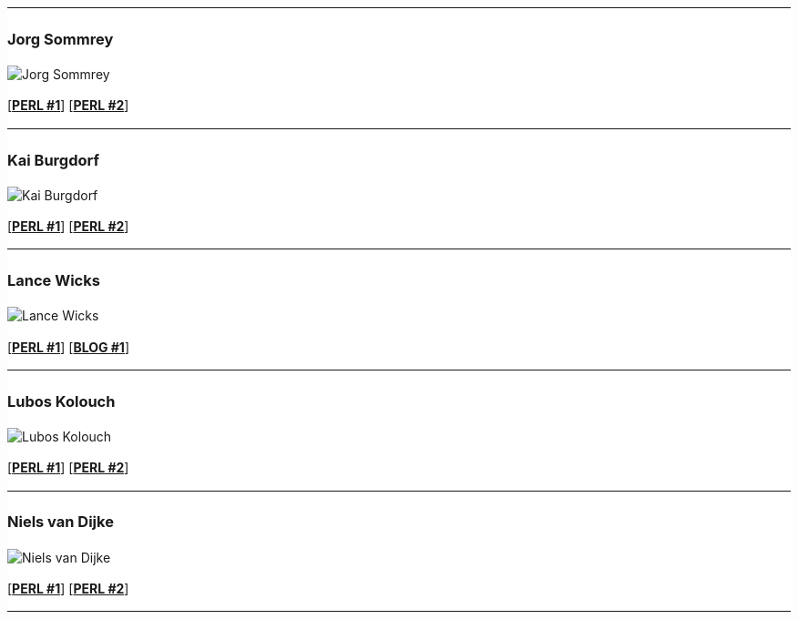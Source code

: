 ***

### Jorg Sommrey
![Jorg Sommrey](/images/team/user.jpg)

[[**PERL #1**](https://github.com/manwar/perlweeklychallenge-club/blob/master/challenge-097/jo-37/perl/ch-1.pl)]
[[**PERL #2**](https://github.com/manwar/perlweeklychallenge-club/blob/master/challenge-097/jo-37/perl/ch-2.pl)]

***

### Kai Burgdorf
![Kai Burgdorf](/images/team/user.jpg)

[[**PERL #1**](https://github.com/manwar/perlweeklychallenge-club/blob/master/challenge-097/kai-burgdorf/perl/ch-1.pl)]
[[**PERL #2**](https://github.com/manwar/perlweeklychallenge-club/blob/master/challenge-097/kai-burgdorf/perl/ch-2.pl)]

***

### Lance Wicks
![Lance Wicks](/images/team/user.jpg)

[[**PERL #1**](https://github.com/manwar/perlweeklychallenge-club/blob/master/challenge-097/lance-wicks/perl/ch-1.pl)]
[[**BLOG #1**](https://perl.kiwi/tales/2021/01/30/perl-weekly-challenge-097/)]

***

### Lubos Kolouch
![Lubos Kolouch](/images/team/lubos_kolouch.jpg)

[[**PERL #1**](https://github.com/manwar/perlweeklychallenge-club/blob/master/challenge-097/lubos-kolouch/perl/ch-1.pl)]
[[**PERL #2**](https://github.com/manwar/perlweeklychallenge-club/blob/master/challenge-097/lubos-kolouch/perl/ch-2.pl)]

***

### Niels van Dijke
![Niels van Dijke](/images/team/perlboy1967.jpg)

[[**PERL #1**](https://github.com/manwar/perlweeklychallenge-club/blob/master/challenge-097/perlboy1967/perl/ch-1.pl)]
[[**PERL #2**](https://github.com/manwar/perlweeklychallenge-club/blob/master/challenge-097/perlboy1967/perl/ch-2.pl)]

***

